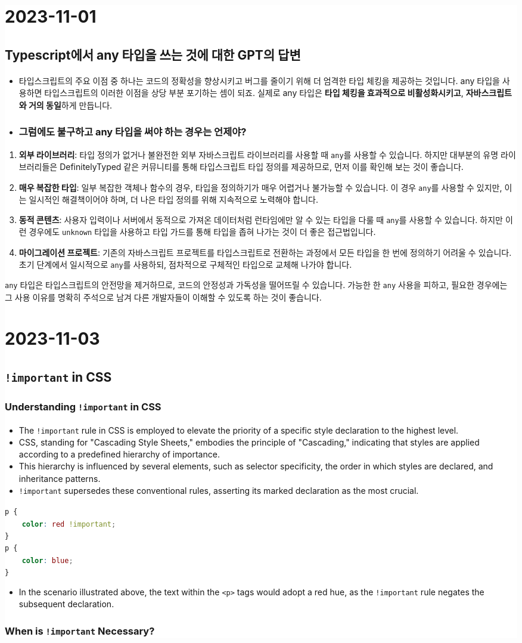 # 2023-11-01
## Typescript에서 any 타입을 쓰는 것에 대한 GPT의 답변
- 타입스크립트의 주요 이점 중 하나는 코드의 정확성을 향상시키고 버그를 줄이기 위해 더 엄격한 타입 체킹을 제공하는 것입니다. any 타입을 사용하면 타입스크립트의 이러한 이점을 상당 부분 포기하는 셈이 되죠. 실제로 any 타입은 **타입 체킹을 효과적으로 비활성화시키고**, **자바스크립트와 거의 동일**하게 만듭니다.

- ### 그럼에도 불구하고 any 타입을 써야 하는 경우는 언제야?

1. **외부 라이브러리**: 타입 정의가 없거나 불완전한 외부 자바스크립트 라이브러리를 사용할 때 `any`를 사용할 수 있습니다. 하지만 대부분의 유명 라이브러리들은 DefinitelyTyped 같은 커뮤니티를 통해 타입스크립트 타입 정의를 제공하므로, 먼저 이를 확인해 보는 것이 좋습니다.
    
2. **매우 복잡한 타입**: 일부 복잡한 객체나 함수의 경우, 타입을 정의하기가 매우 어렵거나 불가능할 수 있습니다. 이 경우 `any`를 사용할 수 있지만, 이는 일시적인 해결책이어야 하며, 더 나은 타입 정의를 위해 지속적으로 노력해야 합니다.
    
3. **동적 콘텐츠**: 사용자 입력이나 서버에서 동적으로 가져온 데이터처럼 런타임에만 알 수 있는 타입을 다룰 때 `any`를 사용할 수 있습니다. 하지만 이런 경우에도 `unknown` 타입을 사용하고 타입 가드를 통해 타입을 좁혀 나가는 것이 더 좋은 접근법입니다.
    
4. **마이그레이션 프로젝트**: 기존의 자바스크립트 프로젝트를 타입스크립트로 전환하는 과정에서 모든 타입을 한 번에 정의하기 어려울 수 있습니다. 초기 단계에서 일시적으로 `any`를 사용하되, 점차적으로 구체적인 타입으로 교체해 나가야 합니다.
    
`any` 타입은 타입스크립트의 안전망을 제거하므로, 코드의 안정성과 가독성을 떨어뜨릴 수 있습니다. 가능한 한 `any` 사용을 피하고, 필요한 경우에는 그 사용 이유를 명확히 주석으로 남겨 다른 개발자들이 이해할 수 있도록 하는 것이 좋습니다.



# 2023-11-03
## `!important` in CSS
### Understanding `!important` in CSS

- The `!important` rule in CSS is employed to elevate the priority of a specific style declaration to the highest level.
- CSS, standing for "Cascading Style Sheets," embodies the principle of "Cascading," indicating that styles are applied according to a predefined hierarchy of importance.
- This hierarchy is influenced by several elements, such as selector specificity, the order in which styles are declared, and inheritance patterns.
- `!important` supersedes these conventional rules, asserting its marked declaration as the most crucial.

```css
p {
    color: red !important;
}
p {
    color: blue;
}
```

- In the scenario illustrated above, the text within the `<p>` tags would adopt a red hue, as the `!important` rule negates the subsequent declaration.

### When is `!important` Necessary?
